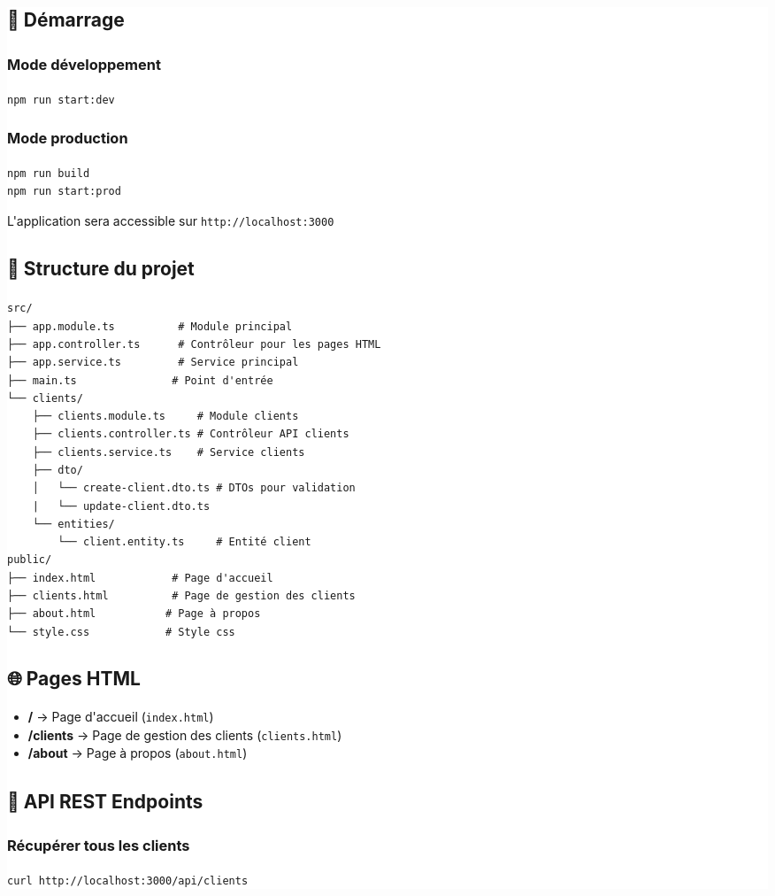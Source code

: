 ## 🚀 Démarrage

### Mode développement
```bash
npm run start:dev
```

### Mode production
```bash
npm run build
npm run start:prod
```

L'application sera accessible sur `http://localhost:3000`

## 📁 Structure du projet

```
src/
├── app.module.ts          # Module principal
├── app.controller.ts      # Contrôleur pour les pages HTML
├── app.service.ts         # Service principal
├── main.ts               # Point d'entrée
└── clients/
    ├── clients.module.ts     # Module clients
    ├── clients.controller.ts # Contrôleur API clients
    ├── clients.service.ts    # Service clients
    ├── dto/
    │   └── create-client.dto.ts # DTOs pour validation
    |   └── update-client.dto.ts
    └── entities/
        └── client.entity.ts     # Entité client
public/
├── index.html            # Page d'accueil
├── clients.html          # Page de gestion des clients
├── about.html           # Page à propos
└── style.css            # Style css
```

## 🌐 Pages HTML

- **/** → Page d'accueil (`index.html`)
- **/clients** → Page de gestion des clients (`clients.html`)
- **/about** → Page à propos (`about.html`)

## 🔌 API REST Endpoints

### Récupérer tous les clients
```bash
curl http://localhost:3000/api/clients
```
